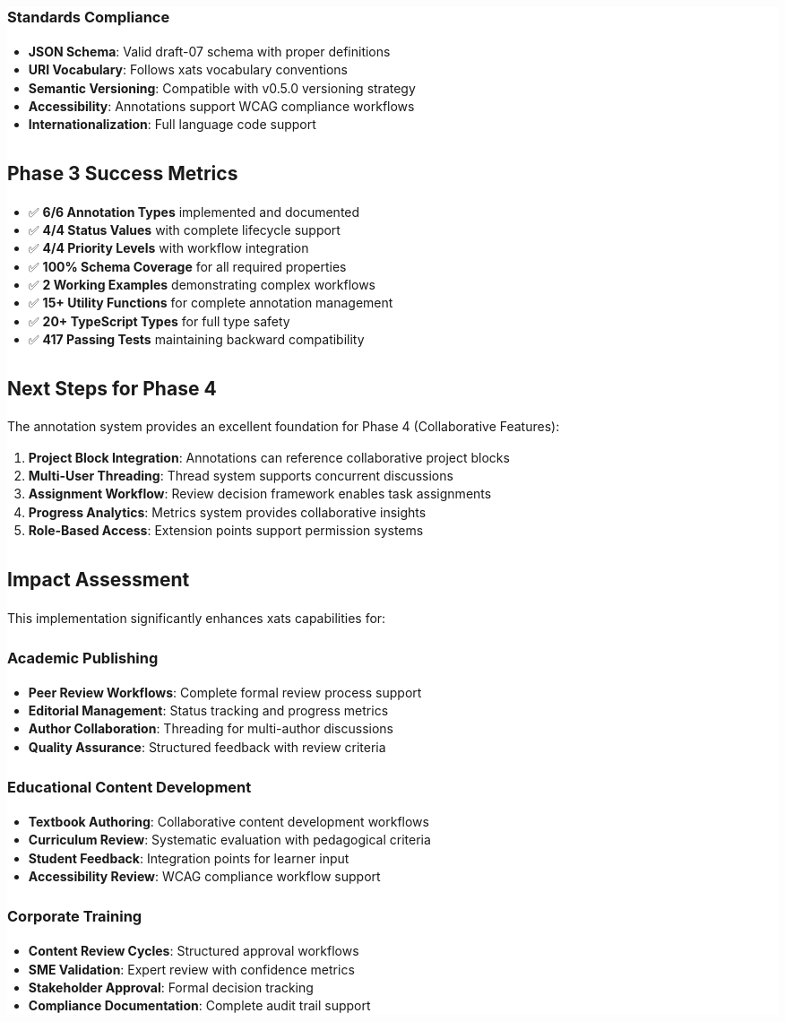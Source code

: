 ### Standards Compliance  
- **JSON Schema**: Valid draft-07 schema with proper definitions
- **URI Vocabulary**: Follows xats vocabulary conventions
- **Semantic Versioning**: Compatible with v0.5.0 versioning strategy
- **Accessibility**: Annotations support WCAG compliance workflows
- **Internationalization**: Full language code support

## Phase 3 Success Metrics

- ✅ **6/6 Annotation Types** implemented and documented
- ✅ **4/4 Status Values** with complete lifecycle support
- ✅ **4/4 Priority Levels** with workflow integration
- ✅ **100% Schema Coverage** for all required properties
- ✅ **2 Working Examples** demonstrating complex workflows
- ✅ **15+ Utility Functions** for complete annotation management
- ✅ **20+ TypeScript Types** for full type safety
- ✅ **417 Passing Tests** maintaining backward compatibility

## Next Steps for Phase 4

The annotation system provides an excellent foundation for Phase 4 (Collaborative Features):

1. **Project Block Integration**: Annotations can reference collaborative project blocks
2. **Multi-User Threading**: Thread system supports concurrent discussions
3. **Assignment Workflow**: Review decision framework enables task assignments
4. **Progress Analytics**: Metrics system provides collaborative insights
5. **Role-Based Access**: Extension points support permission systems

## Impact Assessment

This implementation significantly enhances xats capabilities for:

### Academic Publishing
- **Peer Review Workflows**: Complete formal review process support
- **Editorial Management**: Status tracking and progress metrics
- **Author Collaboration**: Threading for multi-author discussions
- **Quality Assurance**: Structured feedback with review criteria

### Educational Content Development  
- **Textbook Authoring**: Collaborative content development workflows
- **Curriculum Review**: Systematic evaluation with pedagogical criteria
- **Student Feedback**: Integration points for learner input
- **Accessibility Review**: WCAG compliance workflow support

### Corporate Training
- **Content Review Cycles**: Structured approval workflows
- **SME Validation**: Expert review with confidence metrics
- **Stakeholder Approval**: Formal decision tracking
- **Compliance Documentation**: Complete audit trail support
